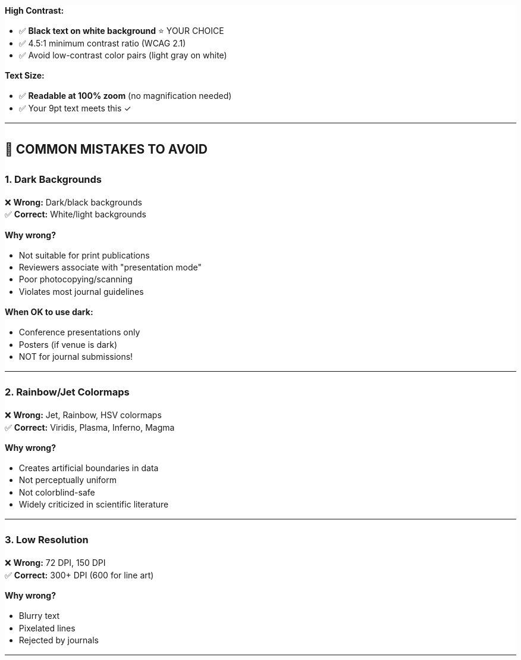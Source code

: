 **High Contrast:**
- ✅ **Black text on white background** ⭐ YOUR CHOICE
- ✅ 4.5:1 minimum contrast ratio (WCAG 2.1)
- ✅ Avoid low-contrast color pairs (light gray on white)

**Text Size:**
- ✅ **Readable at 100% zoom** (no magnification needed)
- ✅ Your 9pt text meets this ✓

---

## 🚫 **COMMON MISTAKES TO AVOID**

### **1. Dark Backgrounds**
❌ **Wrong:** Dark/black backgrounds  
✅ **Correct:** White/light backgrounds

**Why wrong?**
- Not suitable for print publications
- Reviewers associate with "presentation mode"
- Poor photocopying/scanning
- Violates most journal guidelines

**When OK to use dark:**
- Conference presentations only
- Posters (if venue is dark)
- NOT for journal submissions!

---

### **2. Rainbow/Jet Colormaps**
❌ **Wrong:** Jet, Rainbow, HSV colormaps  
✅ **Correct:** Viridis, Plasma, Inferno, Magma

**Why wrong?**
- Creates artificial boundaries in data
- Not perceptually uniform
- Not colorblind-safe
- Widely criticized in scientific literature

---

### **3. Low Resolution**
❌ **Wrong:** 72 DPI, 150 DPI  
✅ **Correct:** 300+ DPI (600 for line art)

**Why wrong?**
- Blurry text
- Pixelated lines
- Rejected by journals

---
